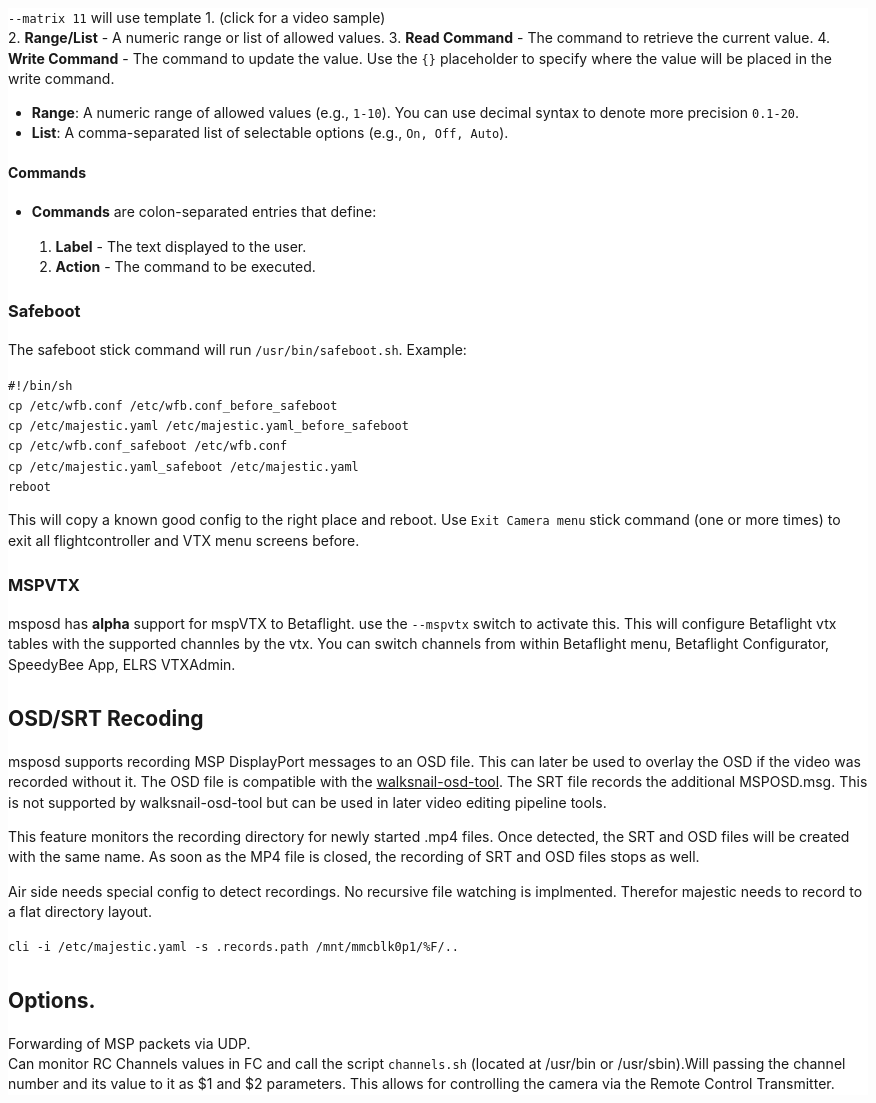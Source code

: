 ```--matrix 11``` will use template 1. (click for a video sample)  
  2. **Range/List** - A numeric range or list of allowed values.
  3. **Read Command** - The command to retrieve the current value.
  4. **Write Command** - The command to update the value. Use the `{}` placeholder to specify where the value will be placed in the write command.
  
  - **Range**: A numeric range of allowed values (e.g., `1-10`). You can use decimal syntax to denote more precision `0.1-20`.
  - **List**: A comma-separated list of selectable options (e.g., `On, Off, Auto`).

#### Commands
- **Commands** are colon-separated entries that define:
  
  1. **Label** - The text displayed to the user.
  2. **Action** - The command to be executed.


### Safeboot

The safeboot stick command will run `/usr/bin/safeboot.sh`.
Example:
```
#!/bin/sh
cp /etc/wfb.conf /etc/wfb.conf_before_safeboot
cp /etc/majestic.yaml /etc/majestic.yaml_before_safeboot
cp /etc/wfb.conf_safeboot /etc/wfb.conf
cp /etc/majestic.yaml_safeboot /etc/majestic.yaml
reboot
```
This will copy a known good config to the right place and reboot.
Use `Exit Camera menu` stick command (one or more times) to exit all flightcontroller and VTX menu screens before.

### MSPVTX

msposd has **alpha** support for mspVTX to Betaflight. use the `--mspvtx` switch to activate this. This will configure Betaflight vtx tables with the supported channles by the vtx. You can switch channels from within Betaflight menu, Betaflight Configurator, SpeedyBee App, ELRS VTXAdmin.


## OSD/SRT Recoding

msposd supports recording MSP DisplayPort messages to an OSD file. This can later be used to overlay the OSD if the video was recorded without it.
The OSD file is compatible with the [walksnail-osd-tool](https://github.com/avsaase/walksnail-osd-tool).
The SRT file records the additional MSPOSD.msg. This is not supported by walksnail-osd-tool but can be used in later video editing pipeline tools.

This feature monitors the recording directory for newly started .mp4 files.
Once detected, the SRT and OSD files will be created with the same name.
As soon as the MP4 file is closed, the recording of SRT and OSD files stops as well.

Air side needs special config to detect recordings. No recursive file watching is implmented.
Therefor majestic needs to record to a flat directory layout.

`cli -i /etc/majestic.yaml -s .records.path /mnt/mmcblk0p1/%F/..`


##  Options.
Forwarding of MSP packets via UDP.  
Can monitor RC Channels values in FC and call the script `channels.sh` (located at /usr/bin or /usr/sbin).Will passing the channel number and its value to it as $1 and $2 parameters. This allows for controlling the camera via the Remote Control Transmitter.  
```